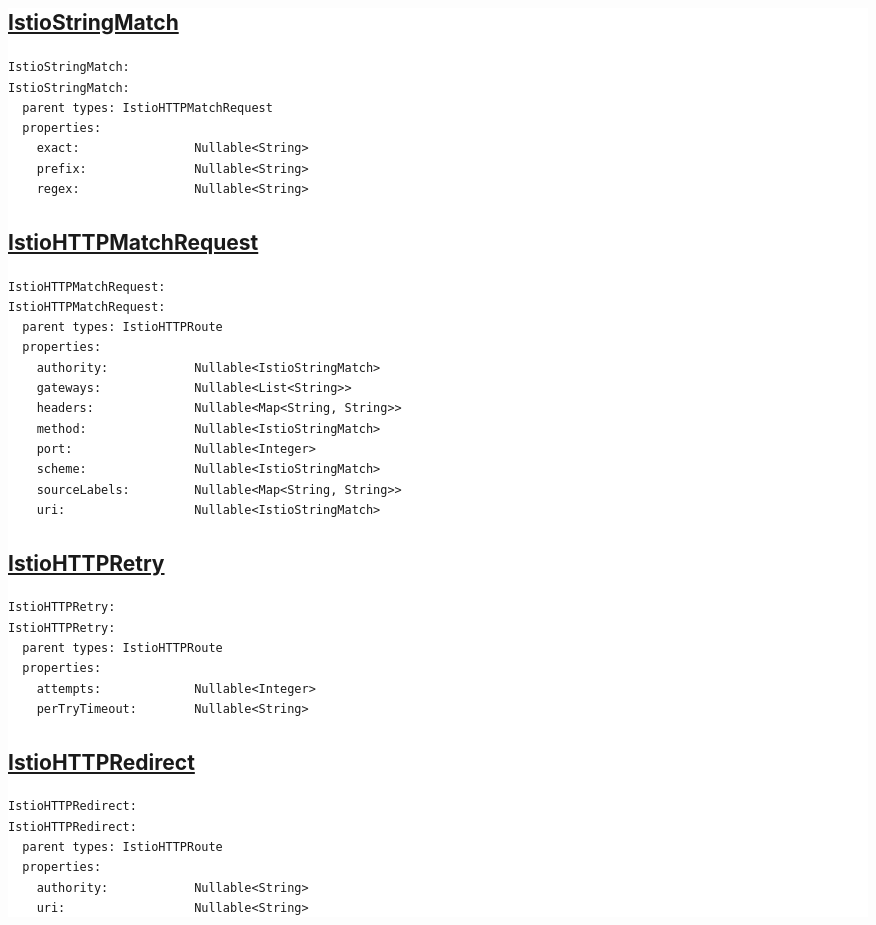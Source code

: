 ## [IstioStringMatch](https://istio.io/docs/reference/config/istio.networking.v1alpha3/#StringMatch)
```
IstioStringMatch:
IstioStringMatch:
  parent types: IstioHTTPMatchRequest
  properties:
    exact:                Nullable<String>
    prefix:               Nullable<String>
    regex:                Nullable<String>
```

## [IstioHTTPMatchRequest](https://istio.io/docs/reference/config/istio.networking.v1alpha3/#HTTPMatchRequest)
```
IstioHTTPMatchRequest:
IstioHTTPMatchRequest:
  parent types: IstioHTTPRoute
  properties:
    authority:            Nullable<IstioStringMatch>
    gateways:             Nullable<List<String>>
    headers:              Nullable<Map<String, String>>
    method:               Nullable<IstioStringMatch>
    port:                 Nullable<Integer>
    scheme:               Nullable<IstioStringMatch>
    sourceLabels:         Nullable<Map<String, String>>
    uri:                  Nullable<IstioStringMatch>
```

## [IstioHTTPRetry](https://istio.io/docs/reference/config/istio.networking.v1alpha3/#HTTPRetry)
```
IstioHTTPRetry:
IstioHTTPRetry:
  parent types: IstioHTTPRoute
  properties:
    attempts:             Nullable<Integer>
    perTryTimeout:        Nullable<String>
```

## [IstioHTTPRedirect](https://istio.io/docs/reference/config/istio.networking.v1alpha3/#HTTPRedirect)
```
IstioHTTPRedirect:
IstioHTTPRedirect:
  parent types: IstioHTTPRoute
  properties:
    authority:            Nullable<String>
    uri:                  Nullable<String>
```

